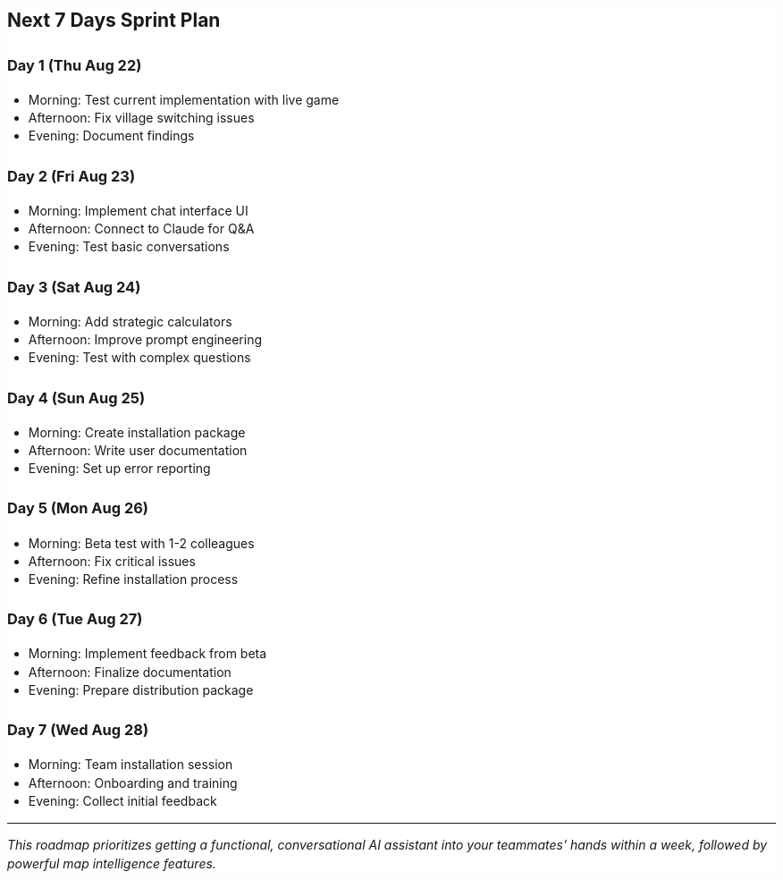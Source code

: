 
## Next 7 Days Sprint Plan

### Day 1 (Thu Aug 22)
- Morning: Test current implementation with live game
- Afternoon: Fix village switching issues
- Evening: Document findings

### Day 2 (Fri Aug 23)
- Morning: Implement chat interface UI
- Afternoon: Connect to Claude for Q&A
- Evening: Test basic conversations

### Day 3 (Sat Aug 24)
- Morning: Add strategic calculators
- Afternoon: Improve prompt engineering
- Evening: Test with complex questions

### Day 4 (Sun Aug 25)
- Morning: Create installation package
- Afternoon: Write user documentation
- Evening: Set up error reporting

### Day 5 (Mon Aug 26)
- Morning: Beta test with 1-2 colleagues
- Afternoon: Fix critical issues
- Evening: Refine installation process

### Day 6 (Tue Aug 27)
- Morning: Implement feedback from beta
- Afternoon: Finalize documentation
- Evening: Prepare distribution package

### Day 7 (Wed Aug 28)
- Morning: Team installation session
- Afternoon: Onboarding and training
- Evening: Collect initial feedback

---

*This roadmap prioritizes getting a functional, conversational AI assistant into your teammates' hands within a week, followed by powerful map intelligence features.*
